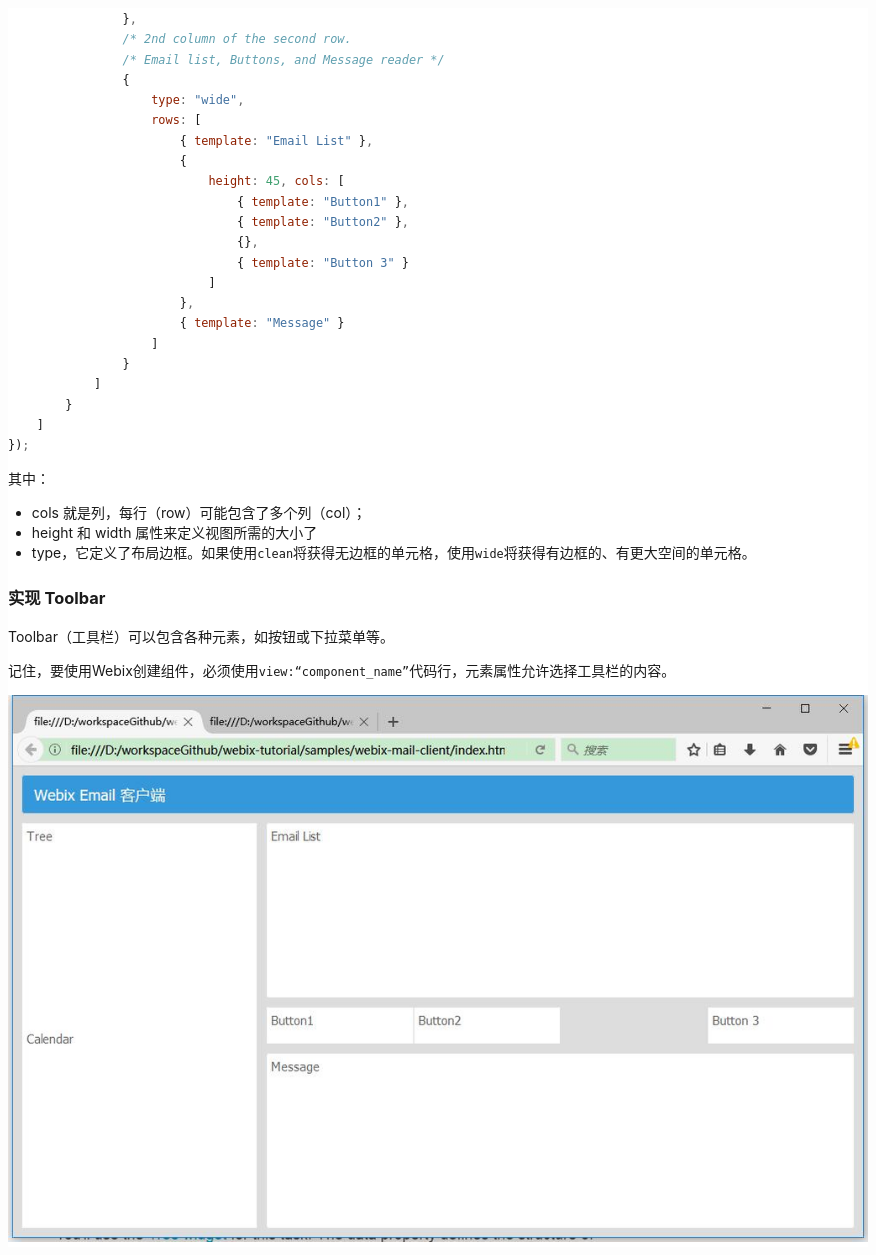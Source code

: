 ```js
                },
                /* 2nd column of the second row.
                /* Email list, Buttons, and Message reader */
                {
                    type: "wide",                    
                    rows: [
                        { template: "Email List" },
                        {
                            height: 45, cols: [
                                { template: "Button1" },
                                { template: "Button2" },
                                {},
                                { template: "Button 3" }
                            ]
                        },
                        { template: "Message" }
                    ]
                }
            ]
        }
    ]
});
```

其中：

* cols 就是列，每行（row）可能包含了多个列（col）；
* height 和 width 属性来定义视图所需的大小了
* type，它定义了布局边框。如果使用`clean`将获得无边框的单元格，使用`wide`将获得有边框的、有更大空间的单元格。


### 实现 Toolbar

Toolbar（工具栏）可以包含各种元素，如按钮或下拉菜单等。

记住，要使用Webix创建组件，必须使用`view:“component_name”`代码行，元素属性允许选择工具栏的内容。

![](../images/post/20170624-webix-toolbar.jpg)